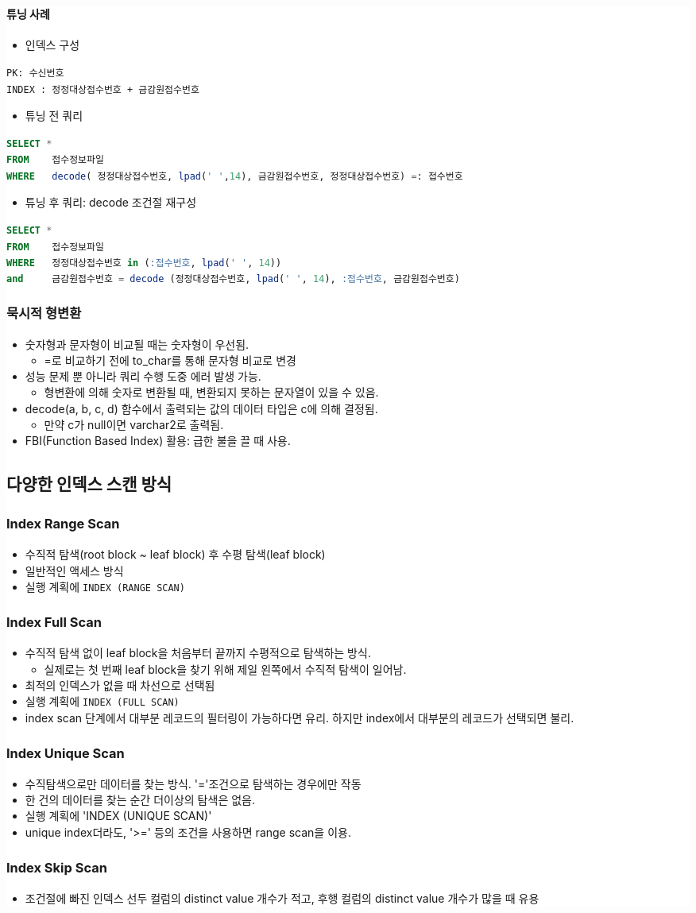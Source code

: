 #### 튜닝 사례
- 인덱스 구성
```
PK: 수신번호
INDEX : 정정대상접수번호 + 금감원접수번호
```
- 튜닝 전 쿼리
``` sql
SELECT *
FROM    접수정보파일
WHERE   decode( 정정대상접수번호, lpad(' ',14), 금감원접수번호, 정정대상접수번호) =: 접수번호
```
- 튜닝 후 쿼리: decode 조건절 재구성
``` sql
SELECT *
FROM    접수정보파일
WHERE   정정대상접수번호 in (:접수번호, lpad(' ', 14))
and     금감원접수번호 = decode (정정대상접수번호, lpad(' ', 14), :접수번호, 금감원접수번호)
```

### 묵시적 형변환
- 숫자형과 문자형이 비교될 때는 숫자형이 우선됨.
    - =로 비교하기 전에 to_char를 통해 문자형 비교로 변경
- 성능 문제 뿐 아니라 쿼리 수행 도중 에러 발생 가능.
    - 형변환에 의해 숫자로 변환될 때, 변환되지 못하는 문자열이 있을 수 있음.
- decode(a, b, c, d) 함수에서 출력되는 값의 데이터 타입은 c에 의해 결정됨.
    - 만약 c가 null이면 varchar2로 출력됨.
- FBI(Function Based Index) 활용: 급한 불을 끌 때 사용.

## 다양한 인덱스 스캔 방식
### Index Range Scan
- 수직적 탐색(root block ~ leaf block) 후 수평 탐색(leaf block)
- 일반적인 액세스 방식
- 실행 계획에 `INDEX (RANGE SCAN)`

### Index Full Scan
- 수직적 탐색 없이 leaf block을 처음부터 끝까지 수평적으로 탐색하는 방식.
    - 실제로는 첫 번째 leaf block을 찾기 위해 제일 왼쪽에서 수직적 탐색이 일어남.
- 최적의 인덱스가 없을 때 차선으로 선택됨
- 실행 계획에 `INDEX (FULL SCAN)`
- index scan 단계에서 대부분 레코드의 필터링이 가능하다면 유리. 하지만 index에서 대부분의 레코드가 선택되면 불리.
### Index Unique Scan
- 수직탐색으로만 데이터를 찾는 방식. '='조건으로 탐색하는 경우에만 작동
- 한 건의 데이터를 찾는 순간 더이상의 탐색은 없음.
- 실행 계획에 'INDEX (UNIQUE SCAN)'
- unique index더라도, '>=' 등의 조건을 사용하면 range scan을 이용.
### Index Skip Scan
- 조건절에 빠진 인덱스 선두 컬럼의 distinct value 개수가 적고, 후행 컬럼의 distinct value 개수가 많을 때 유용